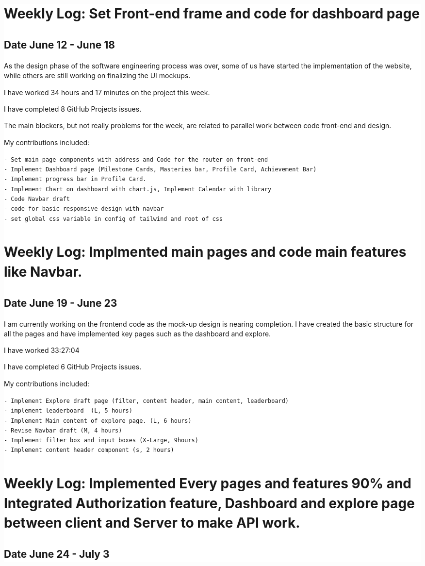 
# Weekly Log: Set Front-end frame and code for dashboard page
## Date June 12 - June 18

As the design phase of the software engineering process was over, some of us have started the implementation of the website, while others are still working on finalizing the UI mockups.

I have worked 34 hours and 17 minutes on the project this week. 

I have completed 8 GitHub Projects issues.

The main blockers, but not really problems for the week, are related to parallel work between code front-end and design.

My contributions included:

    - Set main page components with address and Code for the router on front-end
    - Implement Dashboard page (Milestone Cards, Masteries bar, Profile Card, Achievement Bar)
    - Implement progress bar in Profile Card.
    - Implement Chart on dashboard with chart.js, Implement Calendar with library
    - Code Navbar draft
    - code for basic responsive design with navbar
    - set global css variable in config of tailwind and root of css


# Weekly Log: Implmented main pages and code main features like Navbar.
## Date June 19 - June 23

I am currently working on the frontend code as the mock-up design is nearing completion. I have created the basic structure for all the pages and have implemented key pages such as the dashboard and explore. 


I have worked 33:27:04

I have completed 6 GitHub Projects issues.

My contributions included:

    - Implement Explore draft page (filter, content header, main content, leaderboard)
    - implement leaderboard  (L, 5 hours)
    - Implement Main content of explore page. (L, 6 hours)
    - Revise Navbar draft (M, 4 hours)
    - Implement filter box and input boxes (X-Large, 9hours)
    - Implement content header component (s, 2 hours)



# Weekly Log: Implemented Every pages and features 90% and Integrated Authorization feature, Dashboard and explore page between client and Server to make API work.
## Date June 24 - July 3
